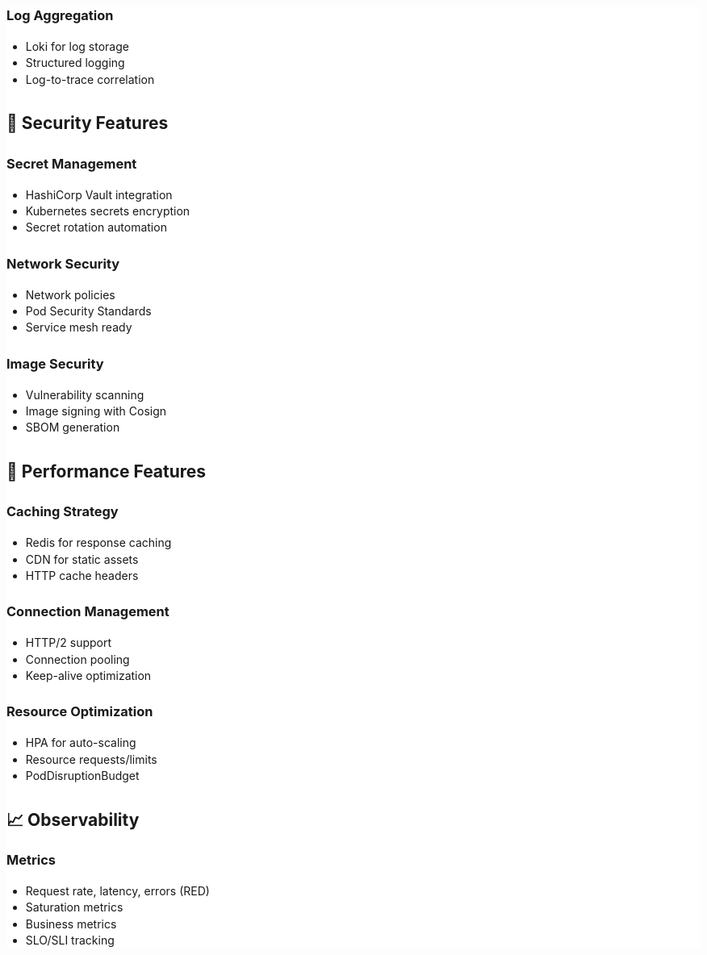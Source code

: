 ### Log Aggregation
- Loki for log storage
- Structured logging
- Log-to-trace correlation

## 🔐 Security Features

### Secret Management
- HashiCorp Vault integration
- Kubernetes secrets encryption
- Secret rotation automation

### Network Security
- Network policies
- Pod Security Standards
- Service mesh ready

### Image Security
- Vulnerability scanning
- Image signing with Cosign
- SBOM generation

## 🚀 Performance Features

### Caching Strategy
- Redis for response caching
- CDN for static assets
- HTTP cache headers

### Connection Management
- HTTP/2 support
- Connection pooling
- Keep-alive optimization

### Resource Optimization
- HPA for auto-scaling
- Resource requests/limits
- PodDisruptionBudget

## 📈 Observability

### Metrics
- Request rate, latency, errors (RED)
- Saturation metrics
- Business metrics
- SLO/SLI tracking
